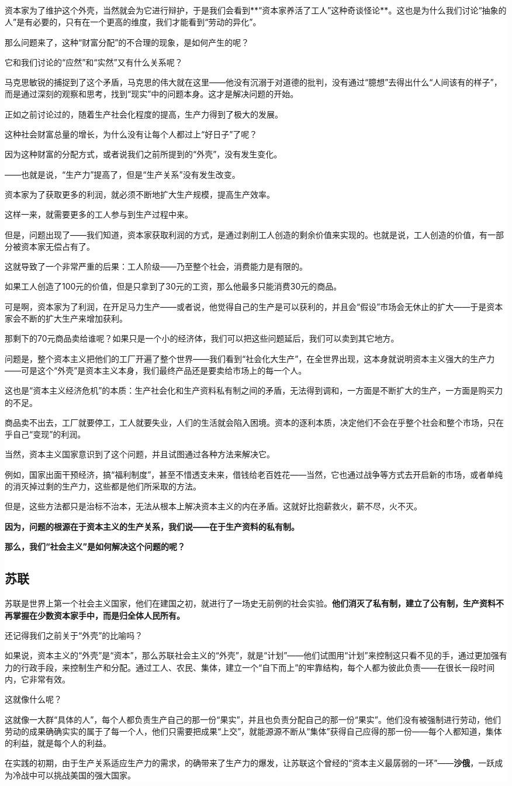 资本家为了维护这个外壳，当然就会为它进行辩护，于是我们会看到**“资本家养活了工人”这种奇谈怪论**。这也是为什么我们讨论“抽象的人”是有必要的，只有在一个更高的维度，我们才能看到“劳动的异化”。

那么问题来了，这种“财富分配”的不合理的现象，是如何产生的呢？

它和我们讨论的“应然”和“实然”又有什么关系呢？

马克思敏锐的捕捉到了这个矛盾，马克思的伟大就在这里——他没有沉溺于对道德的批判，没有通过“臆想”去得出什么“人间该有的样子”，而是通过深刻的观察和思考，找到“现实”中的问题本身。这才是解决问题的开始。

正如之前讨论过的，随着生产社会化程度的提高，生产力得到了极大的发展。

这种社会财富总量的增长，为什么没有让每个人都过上“好日子”了呢？

因为这种财富的分配方式，或者说我们之前所提到的“外壳”，没有发生变化。

——也就是说，“生产力”提高了，但是“生产关系”没有发生改变。

资本家为了获取更多的利润，就必须不断地扩大生产规模，提高生产效率。

这样一来，就需要更多的工人参与到生产过程中来。

但是，问题出现了——我们知道，资本家获取利润的方式，是通过剥削工人创造的剩余价值来实现的。也就是说，工人创造的价值，有一部分被资本家无偿占有了。

这就导致了一个非常严重的后果：工人阶级——乃至整个社会，消费能力是有限的。

如果工人创造了100元的价值，但是只拿到了30元的工资，那么他最多只能消费30元的商品。

可是啊，资本家为了利润，在开足马力生产——或者说，他觉得自己的生产是可以获利的，并且会“假设”市场会无休止的扩大——于是资本家会不断的扩大生产来增加获利。

那剩下的70元商品卖给谁呢？如果只是一个小的经济体，我们可以把这些问题延后，我们可以卖到其它地方。

问题是，整个资本主义把他们的工厂开遍了整个世界——我们看到“社会化大生产”，在全世界出现，这本身就说明资本主义强大的生产力——可是这个“外壳”是资本主义本身，我们最终产品还是要卖给市场上的每一个人。

这也是“资本主义经济危机”的本质：生产社会化和生产资料私有制之间的矛盾，无法得到调和，一方面是不断扩大的生产，一方面是购买力的不足。

商品卖不出去，工厂就要停工，工人就要失业，人们的生活就会陷入困境。资本的逐利本质，决定他们不会在乎整个社会和整个市场，只在乎自己“变现”的利润。

当然，资本主义国家意识到了这个问题，并且试图通过各种方法来解决它。

例如，国家出面干预经济，搞“福利制度”，甚至不惜透支未来，借钱给老百姓花——当然，它也通过战争等方式去开启新的市场，或者单纯的消灭掉过剩的生产力，这些都是他们所采取的方法。

但是，这些方法都只是治标不治本，无法从根本上解决资本主义的内在矛盾。这就好比抱薪救火，薪不尽，火不灭。

**因为，问题的根源在于资本主义的生产关系，我们说——在于生产资料的私有制。**

**那么，我们“社会主义”是如何解决这个问题的呢？**

## 苏联

苏联是世界上第一个社会主义国家，他们在建国之初，就进行了一场史无前例的社会实验。**他们消灭了私有制，建立了公有制，生产资料不再掌握在少数资本家手中，而是归全体人民所有。**

还记得我们之前关于“外壳”的比喻吗？

如果说，资本主义的“外壳”是“资本”，那么苏联社会主义的“外壳”，就是“计划”——他们试图用“计划”来控制这只看不见的手，通过更加强有力的行政手段，来控制生产和分配。通过工人、农民、集体，建立一个“自下而上”的牢靠结构，每个人都为彼此负责——在很长一段时间内，它非常有效。

这就像什么呢？

这就像一大群“具体的人”，每个人都负责生产自己的那一份“果实”，并且也负责分配自己的那一份“果实”。他们没有被强制进行劳动，他们劳动的成果确确实实的属于了每一个人，他们只需要把成果“上交”，就能源源不断从“集体”获得自己应得的那一份——每个人都知道，集体的利益，就是每个人的利益。

在实践的初期，由于生产关系适应生产力的需求，的确带来了生产力的爆发，让苏联这个曾经的“资本主义最孱弱的一环”——**沙俄**，一跃成为冷战中可以挑战美国的强大国家。
